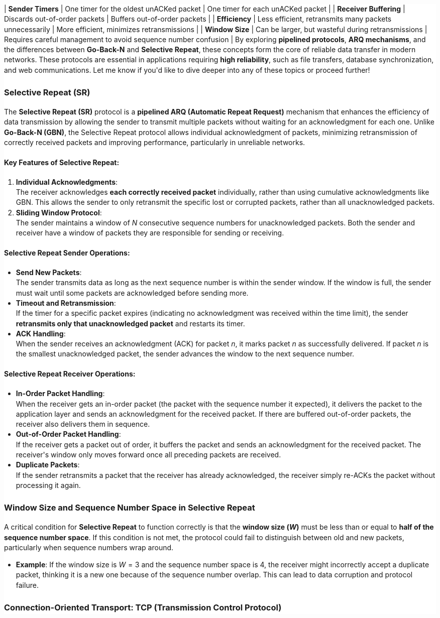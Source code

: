 | **Sender Timers**      | One timer for the oldest unACKed packet                                 | One timer for each unACKed packet                              |
| **Receiver Buffering** | Discards out-of-order packets                                           | Buffers out-of-order packets                                   |
| **Efficiency**         | Less efficient, retransmits many packets unnecessarily                  | More efficient, minimizes retransmissions                      |
| **Window Size**        | Can be larger, but wasteful during retransmissions                      | Requires careful management to avoid sequence number confusion |
By exploring **pipelined protocols**, **ARQ mechanisms**, and the differences between **Go-Back-N** and **Selective Repeat**, these concepts form the core of reliable data transfer in modern networks. These protocols are essential in applications requiring **high reliability**, such as file transfers, database synchronization, and web communications. Let me know if you'd like to dive deeper into any of these topics or proceed further!
### Selective Repeat (SR)
The **Selective Repeat (SR)** protocol is a **pipelined ARQ (Automatic Repeat Request)** mechanism that enhances the efficiency of data transmission by allowing the sender to transmit multiple packets without waiting for an acknowledgment for each one. Unlike **Go-Back-N (GBN)**, the Selective Repeat protocol allows individual acknowledgment of packets, minimizing retransmission of correctly received packets and improving performance, particularly in unreliable networks.
#### Key Features of Selective Repeat:
1. **Individual Acknowledgments**:  
   The receiver acknowledges **each correctly received packet** individually, rather than using cumulative acknowledgments like GBN. This allows the sender to only retransmit the specific lost or corrupted packets, rather than all unacknowledged packets.
2. **Sliding Window Protocol**:  
   The sender maintains a window of $N$ consecutive sequence numbers for unacknowledged packets. Both the sender and receiver have a window of packets they are responsible for sending or receiving.
#### Selective Repeat Sender Operations:
- **Send New Packets**:  
  The sender transmits data as long as the next sequence number is within the sender window. If the window is full, the sender must wait until some packets are acknowledged before sending more.
- **Timeout and Retransmission**:  
  If the timer for a specific packet expires (indicating no acknowledgment was received within the time limit), the sender **retransmits only that unacknowledged packet** and restarts its timer.
- **ACK Handling**:  
  When the sender receives an acknowledgment (ACK) for packet $n$, it marks packet $n$ as successfully delivered. If packet $n$ is the smallest unacknowledged packet, the sender advances the window to the next sequence number.
#### Selective Repeat Receiver Operations:
- **In-Order Packet Handling**:  
  When the receiver gets an in-order packet (the packet with the sequence number it expected), it delivers the packet to the application layer and sends an acknowledgment for the received packet. If there are buffered out-of-order packets, the receiver also delivers them in sequence.
- **Out-of-Order Packet Handling**:  
  If the receiver gets a packet out of order, it buffers the packet and sends an acknowledgment for the received packet. The receiver's window only moves forward once all preceding packets are received.
- **Duplicate Packets**:  
  If the sender retransmits a packet that the receiver has already acknowledged, the receiver simply re-ACKs the packet without processing it again.
### Window Size and Sequence Number Space in Selective Repeat
A critical condition for **Selective Repeat** to function correctly is that the **window size ($W$)** must be less than or equal to **half of the sequence number space**. If this condition is not met, the protocol could fail to distinguish between old and new packets, particularly when sequence numbers wrap around.
- **Example**: If the window size is $W = 3$ and the sequence number space is 4, the receiver might incorrectly accept a duplicate packet, thinking it is a new one because of the sequence number overlap. This can lead to data corruption and protocol failure.
### Connection-Oriented Transport: TCP (Transmission Control Protocol)
